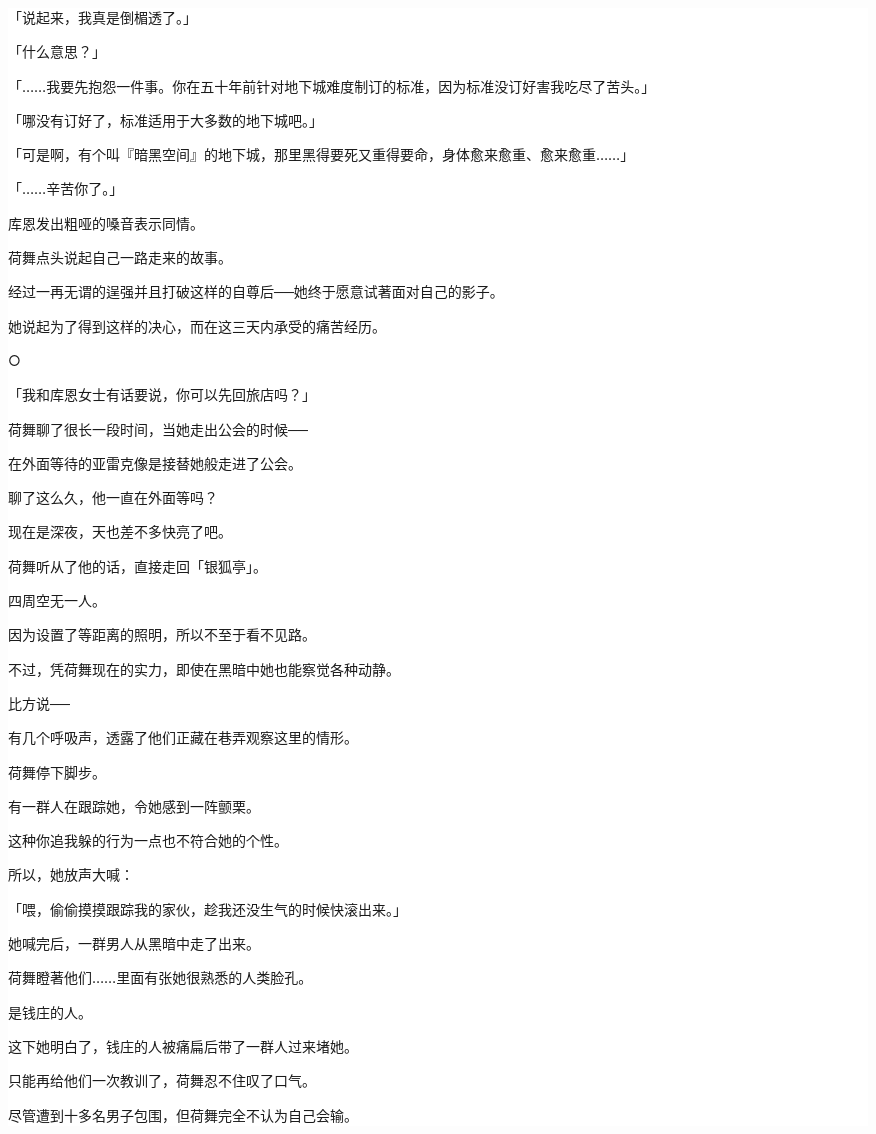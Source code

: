 「说起来，我真是倒楣透了。」

「什么意思？」

「……我要先抱怨一件事。你在五十年前针对地下城难度制订的标准，因为标准没订好害我吃尽了苦头。」

「哪没有订好了，标准适用于大多数的地下城吧。」

「可是啊，有个叫『暗黑空间』的地下城，那里黑得要死又重得要命，身体愈来愈重、愈来愈重……」

「……辛苦你了。」

库恩发出粗哑的嗓音表示同情。

荷舞点头说起自己一路走来的故事。

经过一再无谓的逞强并且打破这样的自尊后──她终于愿意试著面对自己的影子。

她说起为了得到这样的决心，而在这三天内承受的痛苦经历。

○

「我和库恩女士有话要说，你可以先回旅店吗？」

荷舞聊了很长一段时间，当她走出公会的时候──

在外面等待的亚雷克像是接替她般走进了公会。

聊了这么久，他一直在外面等吗？

现在是深夜，天也差不多快亮了吧。

荷舞听从了他的话，直接走回「银狐亭」。

四周空无一人。

因为设置了等距离的照明，所以不至于看不见路。

不过，凭荷舞现在的实力，即使在黑暗中她也能察觉各种动静。

比方说──

有几个呼吸声，透露了他们正藏在巷弄观察这里的情形。

荷舞停下脚步。

有一群人在跟踪她，令她感到一阵颤栗。

这种你追我躲的行为一点也不符合她的个性。

所以，她放声大喊：

「喂，偷偷摸摸跟踪我的家伙，趁我还没生气的时候快滚出来。」

她喊完后，一群男人从黑暗中走了出来。

荷舞瞪著他们……里面有张她很熟悉的人类脸孔。

是钱庄的人。

这下她明白了，钱庄的人被痛扁后带了一群人过来堵她。

只能再给他们一次教训了，荷舞忍不住叹了口气。

尽管遭到十多名男子包围，但荷舞完全不认为自己会输。
